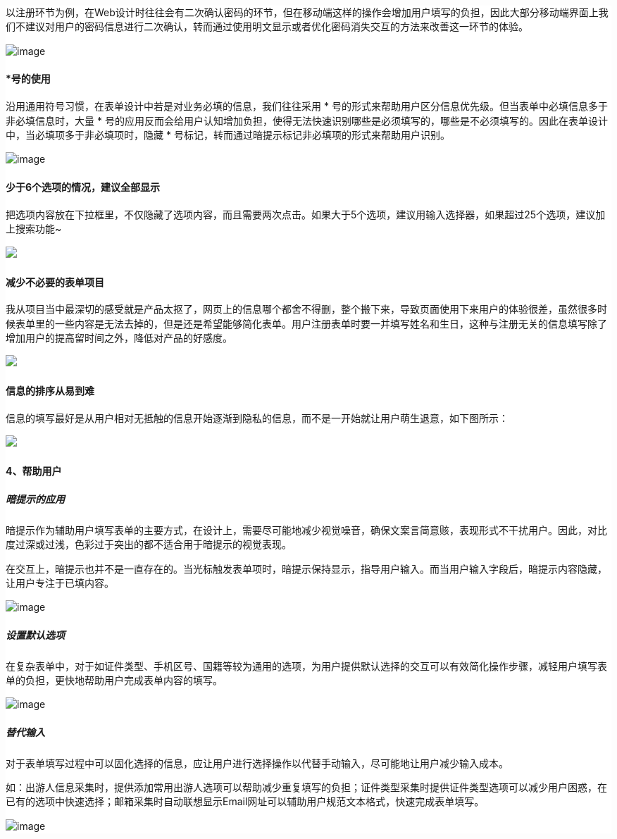 以注册环节为例，在Web设计时往往会有二次确认密码的环节，但在移动端这样的操作会增加用户填写的负担，因此大部分移动端界面上我们不建议对用户的密码信息进行二次确认，转而通过使用明文显示或者优化密码消失交互的方法来改善这一环节的体验。

![image](https://img.zcool.cn/community/01214b5c74fadea801213f26b28c97.jpg)


#### *号的使用
沿用通用符号习惯，在表单设计中若是对业务必填的信息，我们往往采用 * 号的形式来帮助用户区分信息优先级。但当表单中必填信息多于非必填信息时，大量 * 号的应用反而会给用户认知增加负担，使得无法快速识别哪些是必须填写的，哪些是不必须填写的。因此在表单设计中，当必填项多于非必填项时，隐藏 * 号标记，转而通过暗提示标记非必填项的形式来帮助用户识别。

![image](https://img.zcool.cn/community/01766c5c74fae8a801213f26a13c43.jpg)


#### 少于6个选项的情况，建议全部显示
把选项内容放在下拉框里，不仅隐藏了选项内容，而且需要两次点击。如果大于5个选项，建议用输入选择器，如果超过25个选项，建议加上搜索功能~

![](https://img.zcool.cn/community/01fb215d515a0aa8012187f438a52f.jpg)

#### 减少不必要的表单项目
我从项目当中最深切的感受就是产品太抠了，网页上的信息哪个都舍不得删，整个搬下来，导致页面使用下来用户的体验很差，虽然很多时候表单里的一些内容是无法去掉的，但是还是希望能够简化表单。用户注册表单时要一并填写姓名和生日，这种与注册无关的信息填写除了增加用户的提高留时间之外，降低对产品的好感度。

![](https://img.zcool.cn/community/01c28e5df83979a801219cce6560d4.png)

#### 信息的排序从易到难
信息的填写最好是从用户相对无抵触的信息开始逐渐到隐私的信息，而不是一开始就让用户萌生退意，如下图所示：

![](https://img.zcool.cn/community/0155bc5df839baa801219cce28c2d3.png)



#### 4、帮助用户

##### 暗提示的应用
暗提示作为辅助用户填写表单的主要方式，在设计上，需要尽可能地减少视觉噪音，确保文案言简意赅，表现形式不干扰用户。因此，对比度过深或过浅，色彩过于突出的都不适合用于暗提示的视觉表现。

在交互上，暗提示也并不是一直存在的。当光标触发表单项时，暗提示保持显示，指导用户输入。而当用户输入字段后，暗提示内容隐藏，让用户专注于已填内容。

![image](https://img.zcool.cn/community/01b3c25c74fb09a801213f26ef2f68.jpg)


##### 设置默认选项

在复杂表单中，对于如证件类型、手机区号、国籍等较为通用的选项，为用户提供默认选择的交互可以有效简化操作步骤，减轻用户填写表单的负担，更快地帮助用户完成表单内容的填写。

![image](https://img.zcool.cn/community/01d58c5c74fb12a801213f2667a3f2.jpg)

##### 替代输入

对于表单填写过程中可以固化选择的信息，应让用户进行选择操作以代替手动输入，尽可能地让用户减少输入成本。

如：出游人信息采集时，提供添加常用出游人选项可以帮助减少重复填写的负担；证件类型采集时提供证件类型选项可以减少用户困惑，在已有的选项中快速选择；邮箱采集时自动联想显示Email网址可以辅助用户规范文本格式，快速完成表单填写。

![image](https://img.zcool.cn/community/01670f5c74fb4ba801203d227ea03c.jpg)
